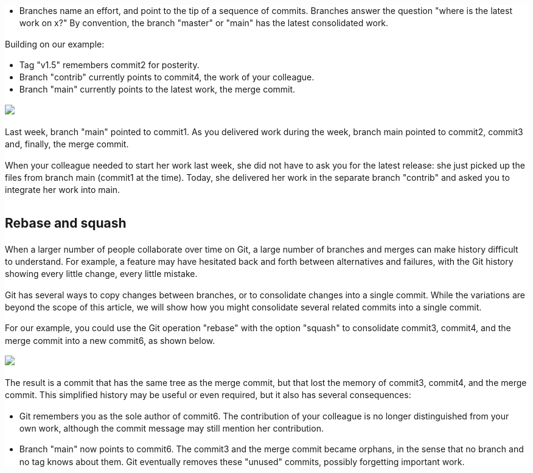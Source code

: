 * Branches name an effort, and point to the tip of a sequence of commits.
  Branches answer the question "where is the latest work on x?"
  By convention, the branch "master" or "main" has the latest consolidated work.

Building on our example:

* Tag "v1.5" remembers commit2 for posterity.
* Branch "contrib" currently points to commit4, the work of your colleague.
* Branch "main" currently points to the latest work, the merge commit.

![](/images/guides/git-1-tag-branch.png)

Last week, branch "main" pointed to commit1.
As you delivered work during the week,
branch main pointed to commit2, commit3 and, finally, the merge commit.

When your colleague needed to start her work last week,
she did not have to ask you for the latest release:
she just picked up the files from branch main (commit1 at the time).
Today, she delivered her work in the separate branch "contrib"
and asked you to integrate her work into main.

## Rebase and squash

When a larger number of people collaborate over time on Git,
a large number of branches and merges
can make history difficult to understand.
For example,
a feature may have hesitated back and forth between alternatives and failures,
with the Git history showing every little change, every little mistake.

Git has several ways to copy changes between branches,
or to consolidate changes into a single commit.
While the variations are beyond the scope of this article,
we will show how you might consolidate several related commits
into a single commit.

For our example,
you could use the Git operation "rebase" with the option "squash"
to consolidate commit3, commit4, and the merge commit
into a new commit6, as shown below.

![](/images/guides/git-1-rebase.png)

The result is a commit that has the same tree as the merge commit,
but that lost the memory of commit3, commit4, and the merge commit.
This simplified history may be useful or even required,
but it also has several consequences:

* Git remembers you as the sole author of commit6.
  The contribution of your colleague is no longer distinguished
  from your own work,
  although the commit message may still mention her contribution.

* Branch "main" now points to commit6.
  The commit3 and the merge commit became orphans,
  in the sense that no branch and no tag knows about them.
  Git eventually removes these "unused" commits,
  possibly forgetting important work.
